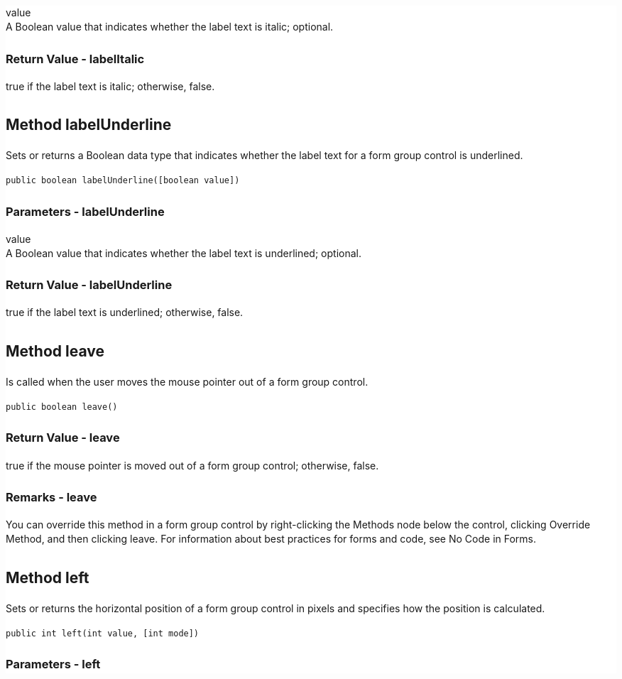 value  
A Boolean value that indicates whether the label text is italic; optional.

### Return Value - labelItalic

true if the label text is italic; otherwise, false.

## Method labelUnderline

Sets or returns a Boolean data type that indicates whether the label text for a form group control is underlined.

```xpp
public boolean labelUnderline([boolean value])
```

### Parameters - labelUnderline

value  
A Boolean value that indicates whether the label text is underlined; optional.

### Return Value - labelUnderline

true if the label text is underlined; otherwise, false.

## Method leave

Is called when the user moves the mouse pointer out of a form group control.

```xpp
public boolean leave()
```

### Return Value - leave

true if the mouse pointer is moved out of a form group control; otherwise, false.

### Remarks - leave

You can override this method in a form group control by right-clicking the Methods node below the control, clicking Override Method, and then clicking leave. For information about best practices for forms and code, see No Code in Forms.

## Method left

Sets or returns the horizontal position of a form group control in pixels and specifies how the position is calculated.

```xpp
public int left(int value, [int mode])
```

### Parameters - left
